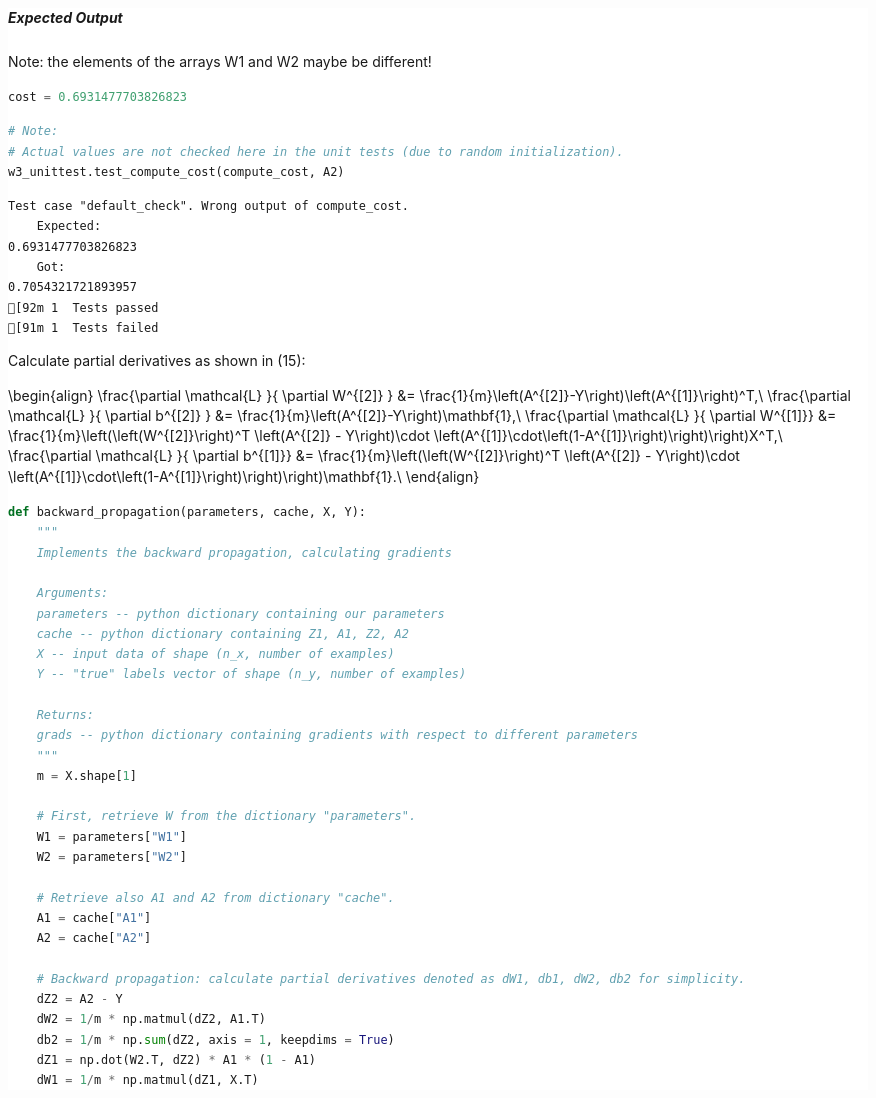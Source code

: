 
##### __Expected Output__ 
Note: the elements of the arrays W1 and W2 maybe be different!

```Python
cost = 0.6931477703826823
```


```python
# Note: 
# Actual values are not checked here in the unit tests (due to random initialization).
w3_unittest.test_compute_cost(compute_cost, A2)
```

    Test case "default_check". Wrong output of compute_cost. 
    	Expected: 
    0.6931477703826823
    	Got: 
    0.7054321721893957
    [92m 1  Tests passed
    [91m 1  Tests failed


Calculate partial derivatives as shown in $(15)$:

\begin{align}
\frac{\partial \mathcal{L} }{ \partial W^{[2]} } &= 
\frac{1}{m}\left(A^{[2]}-Y\right)\left(A^{[1]}\right)^T,\\
\frac{\partial \mathcal{L} }{ \partial b^{[2]} } &= 
\frac{1}{m}\left(A^{[2]}-Y\right)\mathbf{1},\\
\frac{\partial \mathcal{L} }{ \partial W^{[1]}} &= \frac{1}{m}\left(\left(W^{[2]}\right)^T \left(A^{[2]} - Y\right)\cdot \left(A^{[1]}\cdot\left(1-A^{[1]}\right)\right)\right)X^T,\\
\frac{\partial \mathcal{L} }{ \partial b^{[1]}} &= \frac{1}{m}\left(\left(W^{[2]}\right)^T \left(A^{[2]} - Y\right)\cdot \left(A^{[1]}\cdot\left(1-A^{[1]}\right)\right)\right)\mathbf{1}.\\
\end{align}


```python
def backward_propagation(parameters, cache, X, Y):
    """
    Implements the backward propagation, calculating gradients
    
    Arguments:
    parameters -- python dictionary containing our parameters 
    cache -- python dictionary containing Z1, A1, Z2, A2
    X -- input data of shape (n_x, number of examples)
    Y -- "true" labels vector of shape (n_y, number of examples)
    
    Returns:
    grads -- python dictionary containing gradients with respect to different parameters
    """
    m = X.shape[1]
    
    # First, retrieve W from the dictionary "parameters".
    W1 = parameters["W1"]
    W2 = parameters["W2"]
    
    # Retrieve also A1 and A2 from dictionary "cache".
    A1 = cache["A1"]
    A2 = cache["A2"]
    
    # Backward propagation: calculate partial derivatives denoted as dW1, db1, dW2, db2 for simplicity. 
    dZ2 = A2 - Y
    dW2 = 1/m * np.matmul(dZ2, A1.T)
    db2 = 1/m * np.sum(dZ2, axis = 1, keepdims = True)
    dZ1 = np.dot(W2.T, dZ2) * A1 * (1 - A1)
    dW1 = 1/m * np.matmul(dZ1, X.T)
```